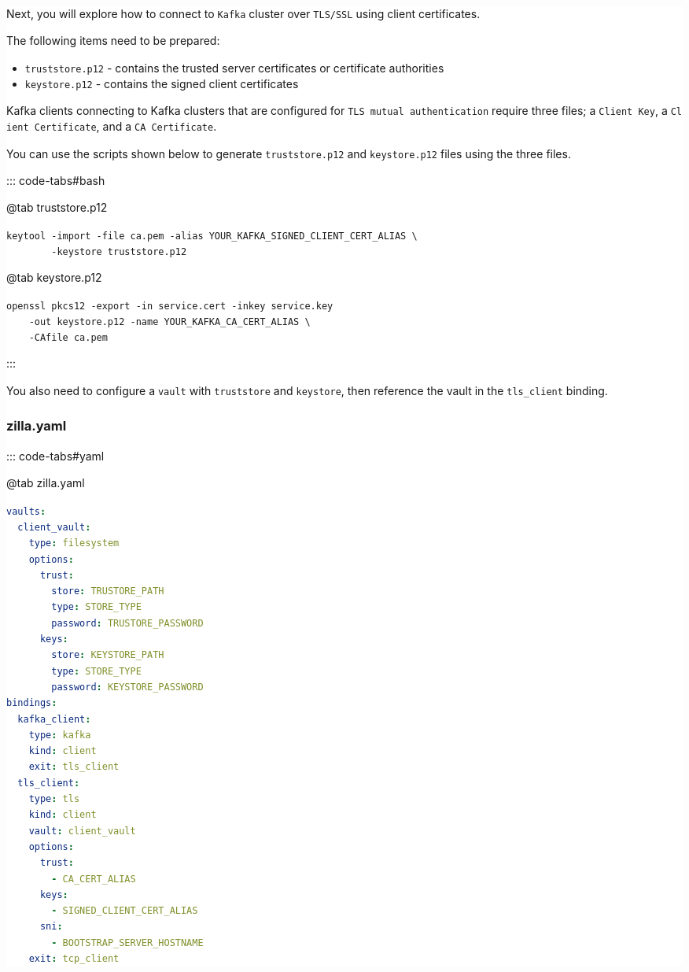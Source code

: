 Next, you will explore how to connect to `Kafka` cluster over `TLS/SSL` using client certificates.

The following items need to be prepared:

* `truststore.p12` - contains the trusted server certificates or certificate authorities
* `keystore.p12` - contains the signed client certificates

Kafka clients connecting to Kafka clusters that are configured for `TLS mutual authentication` require three files; a `Client Key`, a `Client Certificate`, and a `CA Certificate`.

You can use the scripts shown below to generate `truststore.p12` and `keystore.p12` files using the three files.

::: code-tabs#bash

@tab truststore.p12

```bash:no-line-numbers
keytool -import -file ca.pem -alias YOUR_KAFKA_SIGNED_CLIENT_CERT_ALIAS \
        -keystore truststore.p12
```

@tab keystore.p12

```bash:no-line-numbers
openssl pkcs12 -export -in service.cert -inkey service.key
    -out keystore.p12 -name YOUR_KAFKA_CA_CERT_ALIAS \
    -CAfile ca.pem
```

:::

You also need to configure a `vault` with `truststore` and `keystore`, then reference the vault in the `tls_client` binding.

### zilla.yaml

::: code-tabs#yaml

@tab zilla.yaml

```yaml
vaults:
  client_vault:
    type: filesystem
    options:
      trust:
        store: TRUSTORE_PATH
        type: STORE_TYPE
        password: TRUSTORE_PASSWORD
      keys:
        store: KEYSTORE_PATH
        type: STORE_TYPE
        password: KEYSTORE_PASSWORD
bindings:
  kafka_client:
    type: kafka
    kind: client
    exit: tls_client
  tls_client:
    type: tls
    kind: client
    vault: client_vault
    options:
      trust:
        - CA_CERT_ALIAS
      keys:
        - SIGNED_CLIENT_CERT_ALIAS
      sni:
        - BOOTSTRAP_SERVER_HOSTNAME
    exit: tcp_client
```